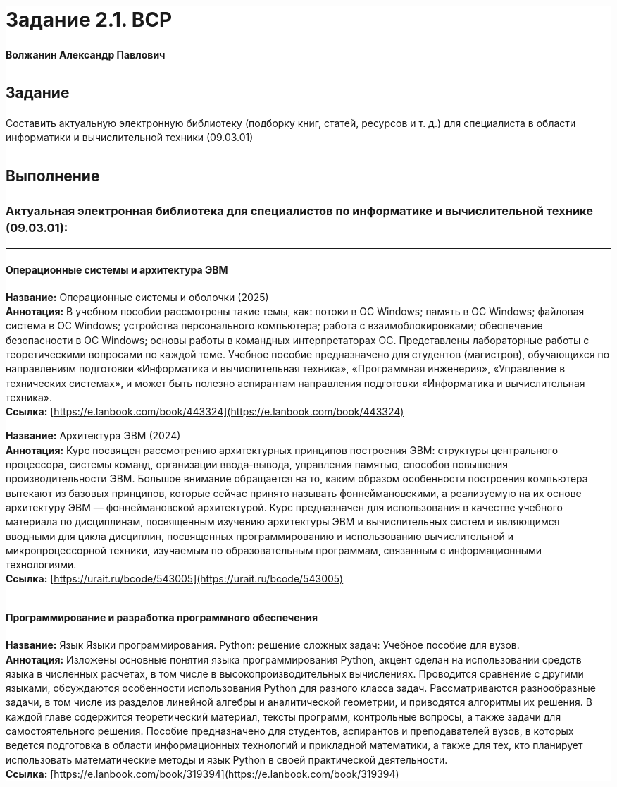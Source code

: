# Задание 2.1. ВСР

**Волжанин Александр Павлович**

## Задание

Составить актуальную электронную библиотеку (подборку книг, статей, ресурсов и т. д.) для специалиста в области информатики и вычислительной техники (09.03.01)

## Выполнение

### Актуальная электронная библиотека для специалистов по информатике и вычислительной технике (09.03.01):

---

#### Операционные системы и архитектура ЭВМ

**Название:** Операционные системы и оболочки (2025)  
**Аннотация:** В учебном пособии рассмотрены такие темы, как: потоки в ОС Windows; память в ОС Windows; файловая система в ОС Windows; устройства персонального компьютера; работа с взаимоблокировками; обеспечение безопасности в ОС Windows; основы работы в командных интерпретаторах ОС. Представлены лабораторные работы с теоретическими вопросами по каждой теме. Учебное пособие предназначено для студентов (магистров), обучающихся по направлениям подготовки «Информатика и вычислительная техника», «Программная инженерия», «Управление в технических системах», и может быть полезно аспирантам направления подготовки «Информатика и вычислительная техника».  
**Ссылка:** [https://e.lanbook.com/book/443324](https://e.lanbook.com/book/443324)

**Название:** Архитектура ЭВМ (2024)  
**Аннотация:** Курс посвящен рассмотрению архитектурных принципов построения ЭВМ: структуры центрального процессора, системы команд, организации ввода-вывода, управления памятью, способов повышения производительности ЭВМ. Большое внимание обращается на то, каким образом особенности построения компьютера вытекают из базовых принципов, которые сейчас принято называть фоннеймановскими, а реализуемую на их основе архитектуру ЭВМ — фоннеймановской архитектурой. Курс предназначен для использования в качестве учебного материала по дисциплинам, посвященным изучению архитектуры ЭВМ и вычислительных систем и являющимся вводными для цикла дисциплин, посвященных программированию и использованию вычислительной и микропроцессорной техники, изучаемым по образовательным программам, связанным с информационными технологиями.  
**Ссылка:** [https://urait.ru/bcode/543005](https://urait.ru/bcode/543005)

---

#### Программирование и разработка программного обеспечения

**Название:** Язык Языки программирования. Python: решение сложных задач: Учебное пособие для вузов.  
**Аннотация:** Изложены основные понятия языка программирования Python, акцент сделан на использовании средств языка в численных расчетах, в том числе в высокопроизводительных вычислениях. Проводится сравнение с другими языками, обсуждаются особенности использования Python для разного класса задач. Рассматриваются разнообразные задачи, в том числе из разделов линейной алгебры и аналитической геометрии, и приводятся алгоритмы их решения. В каждой главе содержится теоретический материал, тексты программ, контрольные вопросы, а также задачи для самостоятельного решения. Пособие предназначено для студентов, аспирантов и преподавателей вузов, в которых ведется подготовка в области информационных технологий и прикладной математики, а также для тех, кто планирует использовать математические методы и язык Python в своей практической деятельности.  
**Ссылка:** [https://e.lanbook.com/book/319394](https://e.lanbook.com/book/319394)
